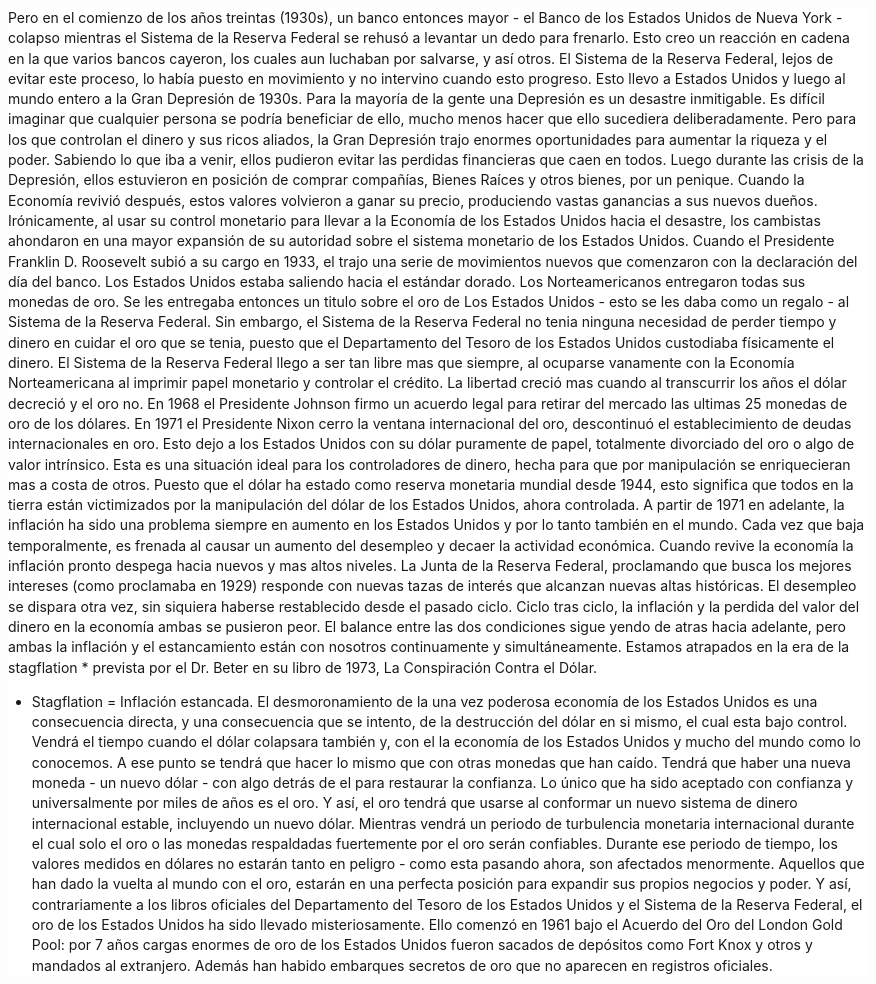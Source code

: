 Pero en el comienzo de los años treintas (1930s), un banco entonces mayor - el Banco de los Estados Unidos de Nueva York - colapso mientras el Sistema de la Reserva Federal se rehusó a levantar un dedo para frenarlo. Esto creo un reacción en cadena en la que varios bancos cayeron, los cuales aun luchaban por salvarse, y así otros. El Sistema de la Reserva Federal, lejos de evitar este proceso, lo había puesto en movimiento y no intervino cuando esto progreso. Esto llevo a Estados Unidos y luego al mundo entero a la Gran Depresión de 1930s.
Para la mayoría de la gente una Depresión es un desastre inmitigable. Es difícil imaginar que cualquier persona se podría beneficiar de ello, mucho menos hacer que ello sucediera deliberadamente. Pero para los que controlan el dinero y sus ricos aliados, la Gran Depresión trajo enormes oportunidades para aumentar la riqueza y el poder.
Sabiendo lo que iba a venir, ellos pudieron evitar las perdidas financieras que caen en todos. Luego durante las crisis de la Depresión, ellos estuvieron en posición de comprar compañías, Bienes Raíces y otros bienes, por un penique. Cuando la Economía revivió después, estos valores volvieron a ganar su precio, produciendo vastas ganancias a sus nuevos dueños.
Irónicamente, al usar su control monetario para llevar a la Economía de los Estados Unidos hacia el desastre, los cambistas ahondaron en una mayor expansión de su autoridad sobre el sistema monetario de los Estados Unidos. Cuando el Presidente Franklin D. Roosevelt subió a su cargo en 1933, el trajo una serie de movimientos nuevos que comenzaron con la declaración del día del banco.
Los Estados Unidos estaba saliendo hacia el estándar dorado. Los Norteamericanos entregaron todas sus monedas de oro. Se les entregaba entonces un titulo sobre el oro de Los Estados Unidos - esto se les daba como un regalo - al Sistema de la Reserva Federal. Sin embargo, el Sistema de la Reserva Federal no tenia ninguna necesidad de perder tiempo y dinero en cuidar el oro que se tenia, puesto que el Departamento del Tesoro de los Estados Unidos custodiaba físicamente el dinero.
El Sistema de la Reserva Federal llego a ser tan libre mas que siempre, al ocuparse vanamente con la Economía Norteamericana al imprimir papel monetario y controlar el crédito. La libertad creció mas cuando al transcurrir los años el dólar decreció y el oro no. En 1968 el Presidente Johnson firmo un acuerdo legal para retirar del mercado las ultimas 25 monedas de oro de los dólares.
En 1971 el Presidente Nixon cerro la ventana internacional del oro, descontinuó el establecimiento de deudas internacionales en oro. Esto dejo a los Estados Unidos con su dólar puramente de papel, totalmente divorciado del oro o algo de valor intrínsico. Esta es una situación ideal para los controladores de dinero, hecha para que por manipulación se enriquecieran mas a costa de otros. Puesto que el dólar ha estado como reserva monetaria mundial desde 1944, esto significa que todos en la tierra están victimizados por la manipulación del dólar de los Estados Unidos, ahora controlada.
A partir de 1971 en adelante, la inflación ha sido una problema siempre en aumento en los Estados Unidos y por lo tanto también en el mundo. Cada vez que baja temporalmente, es frenada al causar un aumento del desempleo y decaer la actividad económica. Cuando revive la economía la inflación pronto despega hacia nuevos y mas altos niveles.
La Junta de la Reserva Federal, proclamando que busca los mejores intereses (como proclamaba en 1929) responde con nuevas tazas de interés que alcanzan nuevas altas históricas. El desempleo se dispara otra vez, sin siquiera haberse restablecido desde el pasado ciclo. Ciclo tras ciclo, la inflación y la perdida del valor del dinero en la economía ambas se pusieron peor. El balance entre las dos condiciones sigue yendo de atras hacia adelante, pero ambas la inflación y el estancamiento están con nosotros continuamente y simultáneamente.
Estamos atrapados en la era de la stagflation * prevista por el Dr. Beter en su libro de 1973, La Conspiración Contra el Dólar.
* Stagflation = Inflación estancada. El desmoronamiento de la una vez poderosa economía de los Estados Unidos es una consecuencia directa, y una consecuencia que se intento, de la destrucción del dólar en si mismo, el cual esta bajo control.
Vendrá el tiempo cuando el dólar colapsara también y, con el la economía de los Estados Unidos y mucho del mundo como lo conocemos. A ese punto se tendrá que hacer lo mismo que con otras monedas que han caído. Tendrá que haber una nueva moneda - un nuevo dólar - con algo detrás de el para restaurar la confianza. Lo único que ha sido aceptado con confianza y universalmente por miles de años es el oro. Y así, el oro tendrá que usarse al conformar un nuevo sistema de dinero internacional estable, incluyendo un nuevo dólar.
Mientras vendrá un periodo de turbulencia monetaria internacional durante el cual solo el oro o las monedas respaldadas fuertemente por el oro serán confiables. Durante ese periodo de tiempo, los valores medidos en dólares no estarán tanto en peligro - como esta pasando ahora, son afectados menormente. Aquellos que han dado la vuelta al mundo con el oro, estarán en una perfecta posición para expandir sus propios negocios y poder. Y así, contrariamente a los libros oficiales del Departamento del Tesoro de los Estados Unidos y el Sistema de la Reserva Federal, el oro de los Estados Unidos ha sido llevado misteriosamente.
Ello comenzó en 1961 bajo el Acuerdo del Oro del London Gold Pool: por 7 años cargas enormes de oro de los Estados Unidos fueron sacados de depósitos como Fort Knox y otros y mandados al extranjero. Además han habido embarques secretos de oro que no aparecen en registros oficiales.